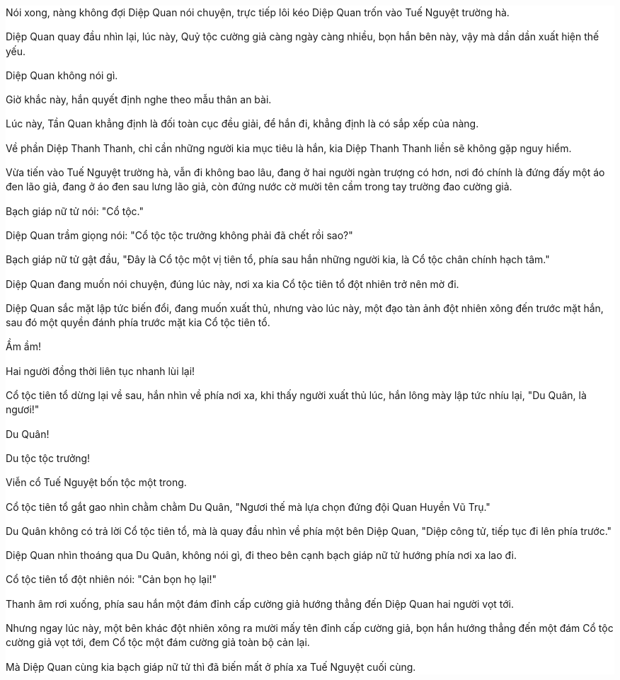 Nói xong, nàng không đợi Diệp Quan nói chuyện, trực tiếp lôi kéo Diệp Quan trốn vào Tuế Nguyệt trường hà.

Diệp Quan quay đầu nhìn lại, lúc này, Quỷ tộc cường giả càng ngày càng nhiều, bọn hắn bên này, vậy mà dần dần xuất hiện thế yếu.

Diệp Quan không nói gì.

Giờ khắc này, hắn quyết định nghe theo mẫu thân an bài.

Lúc này, Tần Quan khẳng định là đối toàn cục đều giải, để hắn đi, khẳng định là có sắp xếp của nàng.

Về phần Diệp Thanh Thanh, chỉ cần những người kia mục tiêu là hắn, kia Diệp Thanh Thanh liền sẽ không gặp nguy hiểm.

Vừa tiến vào Tuế Nguyệt trường hà, vẫn đi không bao lâu, đang ở hai người ngàn trượng có hơn, nơi đó chính là đứng đấy một áo đen lão giả, đang ở áo đen sau lưng lão giả, còn đứng nước cờ mười tên cầm trong tay trường đao cường giả.

Bạch giáp nữ tử nói: "Cổ tộc."

Diệp Quan trầm giọng nói: "Cổ tộc tộc trưởng không phải đã chết rồi sao?"

Bạch giáp nữ tử gật đầu, "Đây là Cổ tộc một vị tiên tổ, phía sau hắn những người kia, là Cổ tộc chân chính hạch tâm."

Diệp Quan đang muốn nói chuyện, đúng lúc này, nơi xa kia Cổ tộc tiên tổ đột nhiên trở nên mờ đi.

Diệp Quan sắc mặt lập tức biến đổi, đang muốn xuất thủ, nhưng vào lúc này, một đạo tàn ảnh đột nhiên xông đến trước mặt hắn, sau đó một quyền đánh phía trước mặt kia Cổ tộc tiên tổ.

Ầm ầm!

Hai người đồng thời liên tục nhanh lùi lại!

Cổ tộc tiên tổ dừng lại về sau, hắn nhìn về phía nơi xa, khi thấy người xuất thủ lúc, hắn lông mày lập tức nhíu lại, "Du Quân, là ngươi!"

Du Quân!

Du tộc tộc trưởng!

Viễn cổ Tuế Nguyệt bốn tộc một trong.

Cổ tộc tiên tổ gắt gao nhìn chằm chằm Du Quân, "Ngươi thế mà lựa chọn đứng đội Quan Huyền Vũ Trụ."

Du Quân không có trả lời Cổ tộc tiên tổ, mà là quay đầu nhìn về phía một bên Diệp Quan, "Diệp công tử, tiếp tục đi lên phía trước."

Diệp Quan nhìn thoáng qua Du Quân, không nói gì, đi theo bên cạnh bạch giáp nữ tử hướng phía nơi xa lao đi.

Cổ tộc tiên tổ đột nhiên nói: "Cản bọn họ lại!"

Thanh âm rơi xuống, phía sau hắn một đám đỉnh cấp cường giả hướng thẳng đến Diệp Quan hai người vọt tới.

Nhưng ngay lúc này, một bên khác đột nhiên xông ra mười mấy tên đỉnh cấp cường giả, bọn hắn hướng thẳng đến một đám Cổ tộc cường giả vọt tới, đem Cổ tộc một đám cường giả toàn bộ cản lại.

Mà Diệp Quan cùng kia bạch giáp nữ tử thì đã biến mất ở phía xa Tuế Nguyệt cuối cùng.
